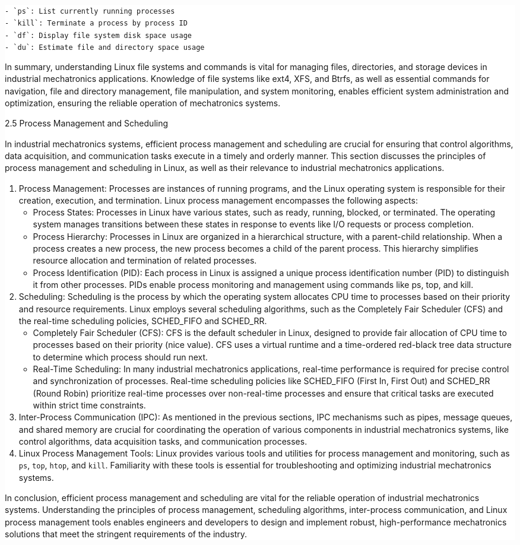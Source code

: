     - `ps`: List currently running processes
    - `kill`: Terminate a process by process ID
    - `df`: Display file system disk space usage
    - `du`: Estimate file and directory space usage

In summary, understanding Linux file systems and commands is vital for managing files, directories, and storage devices in industrial mechatronics applications. Knowledge of file systems like ext4, XFS, and Btrfs, as well as essential commands for navigation, file and directory management, file manipulation, and system monitoring, enables efficient system administration and optimization, ensuring the reliable operation of mechatronics systems.

2.5 Process Management and Scheduling

In industrial mechatronics systems, efficient process management and scheduling are crucial for ensuring that control algorithms, data acquisition, and communication tasks execute in a timely and orderly manner. This section discusses the principles of process management and scheduling in Linux, as well as their relevance to industrial mechatronics applications.
1.	Process Management: Processes are instances of running programs, and the Linux operating system is responsible for their creation, execution, and termination. Linux process management encompasses the following aspects:
    - Process States: Processes in Linux have various states, such as ready, running, blocked, or terminated. The operating system manages transitions between these states in response to events like I/O requests or process completion.
    - Process Hierarchy: Processes in Linux are organized in a hierarchical structure, with a parent-child relationship. When a process creates a new process, the new process becomes a child of the parent process. This hierarchy simplifies resource allocation and termination of related processes.
    - Process Identification (PID): Each process in Linux is assigned a unique process identification number (PID) to distinguish it from other processes. PIDs enable process monitoring and management using commands like ps, top, and kill.
2.	Scheduling: Scheduling is the process by which the operating system allocates CPU time to processes based on their priority and resource requirements. Linux employs several scheduling algorithms, such as the Completely Fair Scheduler (CFS) and the real-time scheduling policies, SCHED_FIFO and SCHED_RR.
    - Completely Fair Scheduler (CFS): CFS is the default scheduler in Linux, designed to provide fair allocation of CPU time to processes based on their priority (nice value). CFS uses a virtual runtime and a time-ordered red-black tree data structure to determine which process should run next.
    - Real-Time Scheduling: In many industrial mechatronics applications, real-time performance is required for precise control and synchronization of processes. Real-time scheduling policies like SCHED_FIFO (First In, First Out) and SCHED_RR (Round Robin) prioritize real-time processes over non-real-time processes and ensure that critical tasks are executed within strict time constraints.
3.	Inter-Process Communication (IPC): As mentioned in the previous sections, IPC mechanisms such as pipes, message queues, and shared memory are crucial for coordinating the operation of various components in industrial mechatronics systems, like control algorithms, data acquisition tasks, and communication processes.
4.	Linux Process Management Tools: Linux provides various tools and utilities for process management and monitoring, such as `ps`, `top`, `htop`, and `kill`. Familiarity with these tools is essential for troubleshooting and optimizing industrial mechatronics systems.

In conclusion, efficient process management and scheduling are vital for the reliable operation of industrial mechatronics systems. Understanding the principles of process management, scheduling algorithms, inter-process communication, and Linux process management tools enables engineers and developers to design and implement robust, high-performance mechatronics solutions that meet the stringent requirements of the industry.
